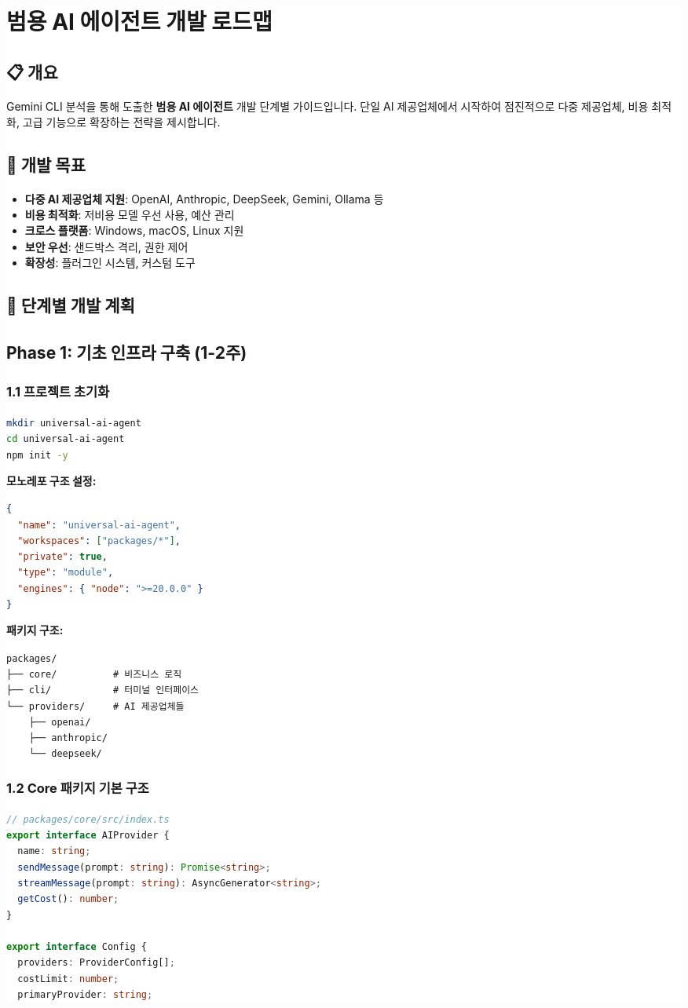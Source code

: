 # 범용 AI 에이전트 개발 로드맵

## 📋 개요

Gemini CLI 분석을 통해 도출한 **범용 AI 에이전트** 개발 단계별 가이드입니다. 단일 AI 제공업체에서 시작하여 점진적으로 다중 제공업체, 비용 최적화, 고급 기능으로 확장하는 전략을 제시합니다.

## 🎯 개발 목표

- **다중 AI 제공업체 지원**: OpenAI, Anthropic, DeepSeek, Gemini, Ollama 등
- **비용 최적화**: 저비용 모델 우선 사용, 예산 관리
- **크로스 플랫폼**: Windows, macOS, Linux 지원
- **보안 우선**: 샌드박스 격리, 권한 제어
- **확장성**: 플러그인 시스템, 커스텀 도구

## 🚀 단계별 개발 계획

## Phase 1: 기초 인프라 구축 (1-2주)

### **1.1 프로젝트 초기화**
```bash
mkdir universal-ai-agent
cd universal-ai-agent
npm init -y
```

**모노레포 구조 설정:**
```json
{
  "name": "universal-ai-agent",
  "workspaces": ["packages/*"],
  "private": true,
  "type": "module",
  "engines": { "node": ">=20.0.0" }
}
```

**패키지 구조:**
```
packages/
├── core/          # 비즈니스 로직
├── cli/           # 터미널 인터페이스
└── providers/     # AI 제공업체들
    ├── openai/
    ├── anthropic/
    └── deepseek/
```

### **1.2 Core 패키지 기본 구조**
```typescript
// packages/core/src/index.ts
export interface AIProvider {
  name: string;
  sendMessage(prompt: string): Promise<string>;
  streamMessage(prompt: string): AsyncGenerator<string>;
  getCost(): number;
}

export interface Config {
  providers: ProviderConfig[];
  costLimit: number;
  primaryProvider: string;
```